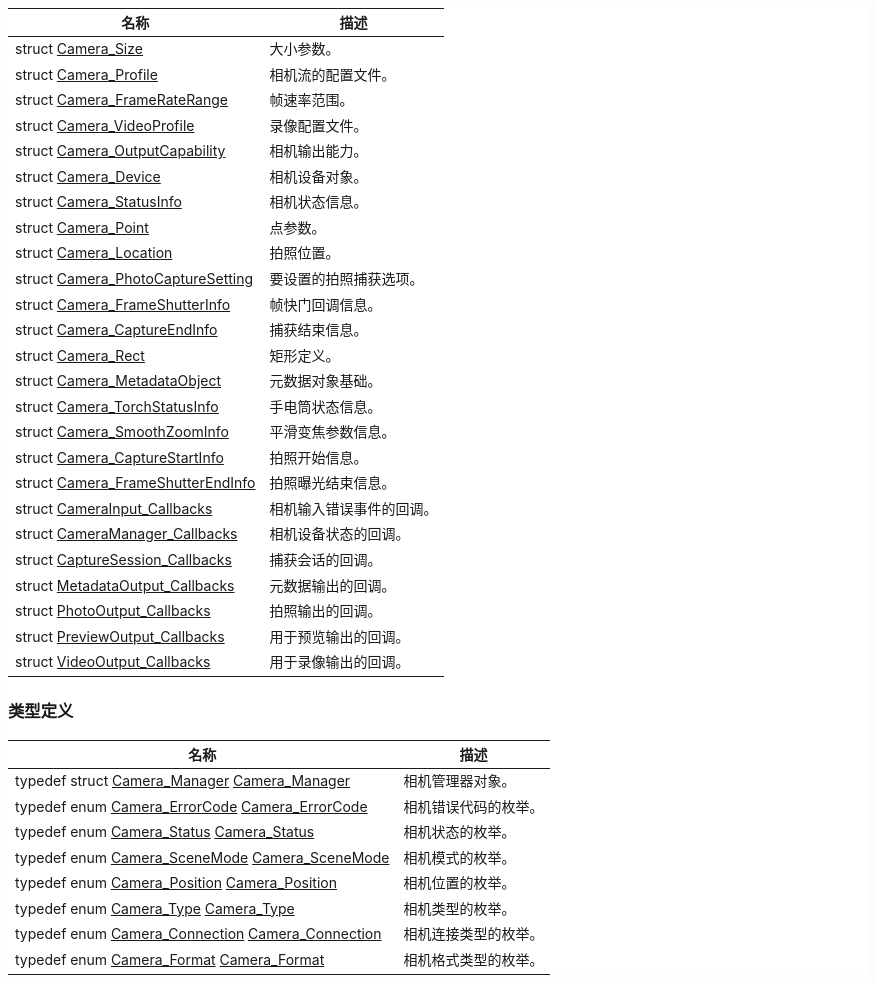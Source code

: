 | 名称 | 描述 | 
| -------- | -------- |
| struct  [Camera_Size](_camera___size.md) | 大小参数。 | 
| struct  [Camera_Profile](_camera___profile.md) | 相机流的配置文件。 | 
| struct  [Camera_FrameRateRange](_camera___frame_rate_range.md) | 帧速率范围。 | 
| struct  [Camera_VideoProfile](_camera___video_profile.md) | 录像配置文件。 | 
| struct  [Camera_OutputCapability](_camera___output_capability.md) | 相机输出能力。 | 
| struct  [Camera_Device](_camera___device.md) | 相机设备对象。 | 
| struct  [Camera_StatusInfo](_camera___status_info.md) | 相机状态信息。 | 
| struct  [Camera_Point](_camera___point.md) | 点参数。 | 
| struct  [Camera_Location](_camera___location.md) | 拍照位置。 | 
| struct  [Camera_PhotoCaptureSetting](_camera___photo_capture_setting.md) | 要设置的拍照捕获选项。 | 
| struct  [Camera_FrameShutterInfo](_camera___frame_shutter_info.md) | 帧快门回调信息。 | 
| struct  [Camera_CaptureEndInfo](_camera___capture_end_info.md) | 捕获结束信息。 | 
| struct  [Camera_Rect](_camera___rect.md) | 矩形定义。 | 
| struct  [Camera_MetadataObject](_camera___metadata_object.md) | 元数据对象基础。 | 
| struct  [Camera_TorchStatusInfo](_camera___torch_status_info.md) | 手电筒状态信息。 | 
| struct  [Camera_SmoothZoomInfo](_camera___smooth_zoom_info.md) | 平滑变焦参数信息。 | 
| struct  [Camera_CaptureStartInfo](_camera___capture_start_info.md) | 拍照开始信息。 | 
| struct  [Camera_FrameShutterEndInfo](_camera___frame_shutter_end_info.md) | 拍照曝光结束信息。 | 
| struct  [CameraInput_Callbacks](_camera_input___callbacks.md) | 相机输入错误事件的回调。 | 
| struct  [CameraManager_Callbacks](_camera_manager___callbacks.md) | 相机设备状态的回调。 | 
| struct  [CaptureSession_Callbacks](_capture_session___callbacks.md) | 捕获会话的回调。 | 
| struct  [MetadataOutput_Callbacks](_metadata_output___callbacks.md) | 元数据输出的回调。 | 
| struct  [PhotoOutput_Callbacks](_photo_output___callbacks.md) | 拍照输出的回调。 | 
| struct  [PreviewOutput_Callbacks](_preview_output___callbacks.md) | 用于预览输出的回调。 | 
| struct  [VideoOutput_Callbacks](_video_output___callbacks.md) | 用于录像输出的回调。 | 


### 类型定义

| 名称 | 描述 | 
| -------- | -------- |
| typedef struct [Camera_Manager](#camera_manager) [Camera_Manager](#camera_manager) | 相机管理器对象。 | 
| typedef enum [Camera_ErrorCode](#camera_errorcode) [Camera_ErrorCode](#camera_errorcode) | 相机错误代码的枚举。 | 
| typedef enum [Camera_Status](#camera_status) [Camera_Status](#camera_status) | 相机状态的枚举。 | 
| typedef enum [Camera_SceneMode](#camera_scenemode) [Camera_SceneMode](#camera_scenemode) | 相机模式的枚举。 | 
| typedef enum [Camera_Position](#camera_position) [Camera_Position](#camera_position) | 相机位置的枚举。 | 
| typedef enum [Camera_Type](#camera_type) [Camera_Type](#camera_type) | 相机类型的枚举。 | 
| typedef enum [Camera_Connection](#camera_connection) [Camera_Connection](#camera_connection) | 相机连接类型的枚举。 | 
| typedef enum [Camera_Format](#camera_format) [Camera_Format](#camera_format) | 相机格式类型的枚举。 | 